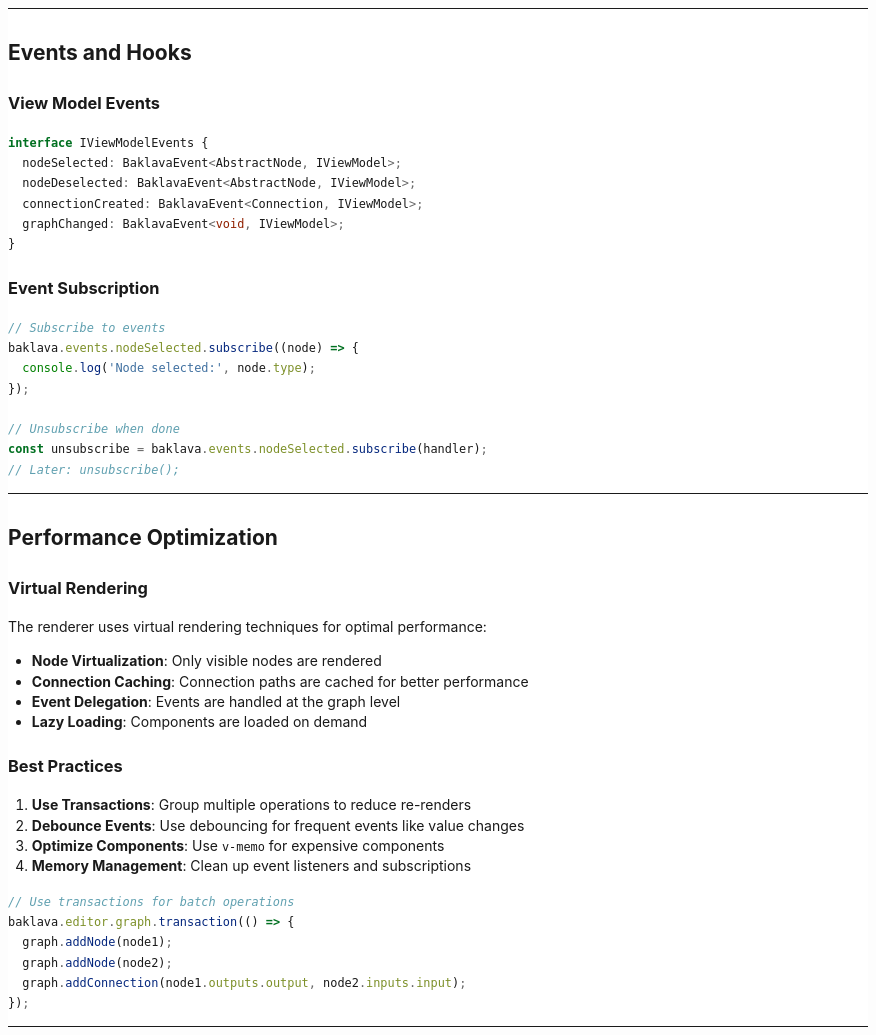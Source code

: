 ```typescript
```

---

## Events and Hooks

### View Model Events

```typescript
interface IViewModelEvents {
  nodeSelected: BaklavaEvent<AbstractNode, IViewModel>;
  nodeDeselected: BaklavaEvent<AbstractNode, IViewModel>;
  connectionCreated: BaklavaEvent<Connection, IViewModel>;
  graphChanged: BaklavaEvent<void, IViewModel>;
}
```

### Event Subscription

```typescript
// Subscribe to events
baklava.events.nodeSelected.subscribe((node) => {
  console.log('Node selected:', node.type);
});

// Unsubscribe when done
const unsubscribe = baklava.events.nodeSelected.subscribe(handler);
// Later: unsubscribe();
```

---

## Performance Optimization

### Virtual Rendering

The renderer uses virtual rendering techniques for optimal performance:

- **Node Virtualization**: Only visible nodes are rendered
- **Connection Caching**: Connection paths are cached for better performance
- **Event Delegation**: Events are handled at the graph level
- **Lazy Loading**: Components are loaded on demand

### Best Practices

1. **Use Transactions**: Group multiple operations to reduce re-renders
2. **Debounce Events**: Use debouncing for frequent events like value changes
3. **Optimize Components**: Use `v-memo` for expensive components
4. **Memory Management**: Clean up event listeners and subscriptions

```typescript
// Use transactions for batch operations
baklava.editor.graph.transaction(() => {
  graph.addNode(node1);
  graph.addNode(node2);
  graph.addConnection(node1.outputs.output, node2.inputs.input);
});
```

---